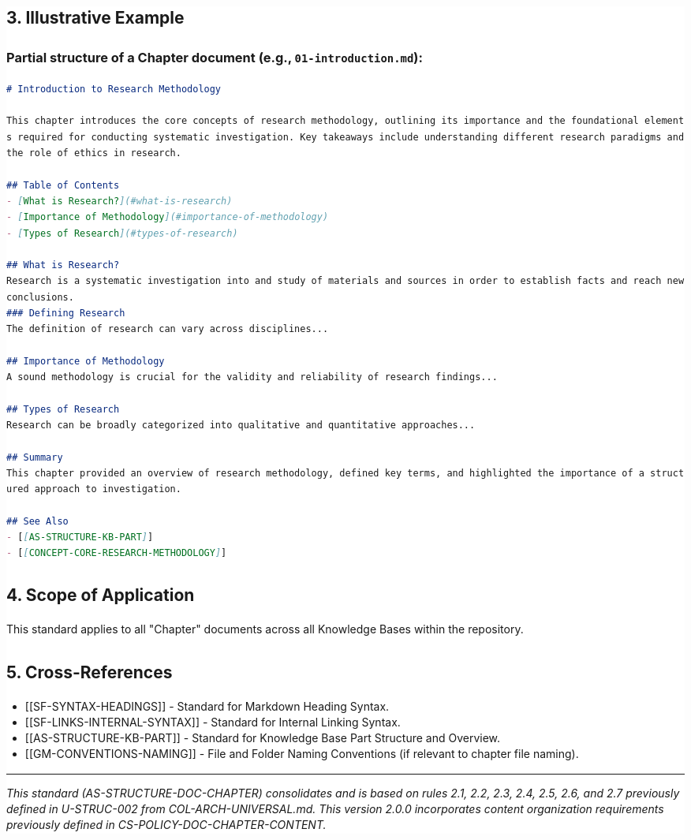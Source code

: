 ## 3. Illustrative Example

### Partial structure of a Chapter document (e.g., `01-introduction.md`):

```markdown
# Introduction to Research Methodology

This chapter introduces the core concepts of research methodology, outlining its importance and the foundational elements required for conducting systematic investigation. Key takeaways include understanding different research paradigms and the role of ethics in research.

## Table of Contents
- [What is Research?](#what-is-research)
- [Importance of Methodology](#importance-of-methodology)
- [Types of Research](#types-of-research)

## What is Research?
Research is a systematic investigation into and study of materials and sources in order to establish facts and reach new conclusions.
### Defining Research
The definition of research can vary across disciplines...

## Importance of Methodology
A sound methodology is crucial for the validity and reliability of research findings...

## Types of Research
Research can be broadly categorized into qualitative and quantitative approaches...

## Summary
This chapter provided an overview of research methodology, defined key terms, and highlighted the importance of a structured approach to investigation.

## See Also
- [[AS-STRUCTURE-KB-PART]]
- [[CONCEPT-CORE-RESEARCH-METHODOLOGY]]
```

## 4. Scope of Application

This standard applies to all "Chapter" documents across all Knowledge Bases within the repository.

## 5. Cross-References
- [[SF-SYNTAX-HEADINGS]] - Standard for Markdown Heading Syntax.
- [[SF-LINKS-INTERNAL-SYNTAX]] - Standard for Internal Linking Syntax.
- [[AS-STRUCTURE-KB-PART]] - Standard for Knowledge Base Part Structure and Overview.
- [[GM-CONVENTIONS-NAMING]] - File and Folder Naming Conventions (if relevant to chapter file naming).

---
*This standard (AS-STRUCTURE-DOC-CHAPTER) consolidates and is based on rules 2.1, 2.2, 2.3, 2.4, 2.5, 2.6, and 2.7 previously defined in U-STRUC-002 from COL-ARCH-UNIVERSAL.md. This version 2.0.0 incorporates content organization requirements previously defined in CS-POLICY-DOC-CHAPTER-CONTENT.*
